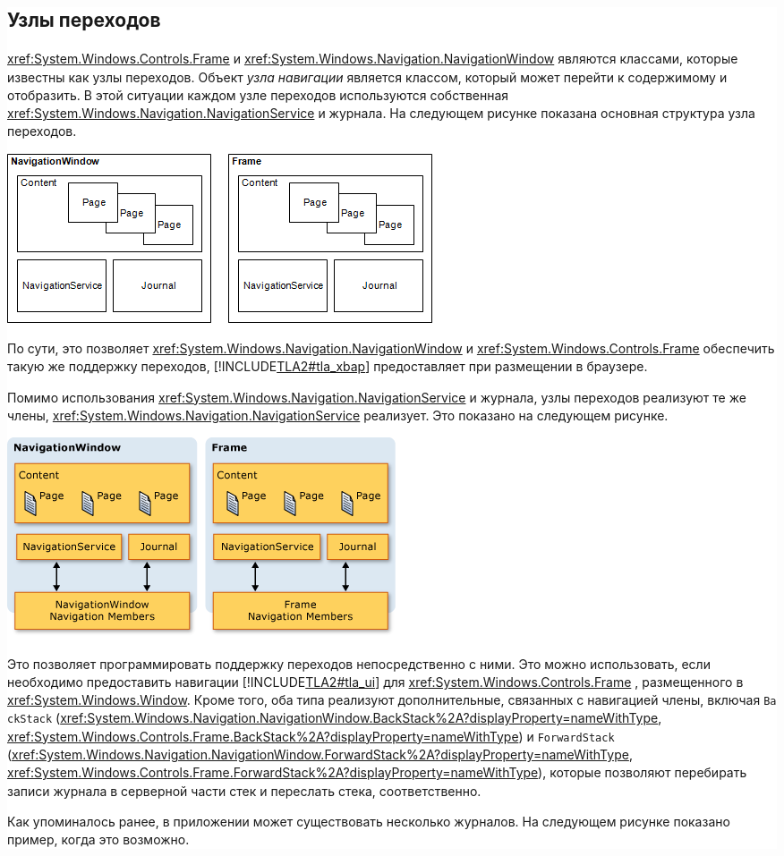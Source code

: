 <a name="Navigation_Hosts"></a>   
## <a name="navigation-hosts"></a>Узлы переходов  
 <xref:System.Windows.Controls.Frame> и <xref:System.Windows.Navigation.NavigationWindow> являются классами, которые известны как узлы переходов. Объект *узла навигации* является классом, который может перейти к содержимому и отобразить. В этой ситуации каждом узле переходов используются собственная <xref:System.Windows.Navigation.NavigationService> и журнала. На следующем рисунке показана основная структура узла переходов.  
  
 ![Схемы перехода](./media/navigation-overview/navigation-host-construction.png "основная структура узла переходов")  
  
 По сути, это позволяет <xref:System.Windows.Navigation.NavigationWindow> и <xref:System.Windows.Controls.Frame> обеспечить такую же поддержку переходов, [!INCLUDE[TLA2#tla_xbap](../../../../includes/tla2sharptla-xbap-md.md)] предоставляет при размещении в браузере.  
  
 Помимо использования <xref:System.Windows.Navigation.NavigationService> и журнала, узлы переходов реализуют те же члены, <xref:System.Windows.Navigation.NavigationService> реализует. Это показано на следующем рисунке.  
  
 ![Журнал во фрейме и в NavigationWindow](./media/navigation-overview/navigation-window-and-frame.png "окно навигации и кадра")  
  
 Это позволяет программировать поддержку переходов непосредственно с ними. Это можно использовать, если необходимо предоставить навигации [!INCLUDE[TLA2#tla_ui](../../../../includes/tla2sharptla-ui-md.md)] для <xref:System.Windows.Controls.Frame> , размещенного в <xref:System.Windows.Window>. Кроме того, оба типа реализуют дополнительные, связанных с навигацией члены, включая `BackStack` (<xref:System.Windows.Navigation.NavigationWindow.BackStack%2A?displayProperty=nameWithType>, <xref:System.Windows.Controls.Frame.BackStack%2A?displayProperty=nameWithType>) и `ForwardStack` (<xref:System.Windows.Navigation.NavigationWindow.ForwardStack%2A?displayProperty=nameWithType>, <xref:System.Windows.Controls.Frame.ForwardStack%2A?displayProperty=nameWithType>), которые позволяют перебирать записи журнала в серверной части стек и переслать стека, соответственно.  
  
 Как упоминалось ранее, в приложении может существовать несколько журналов. На следующем рисунке показано пример, когда это возможно.  
  